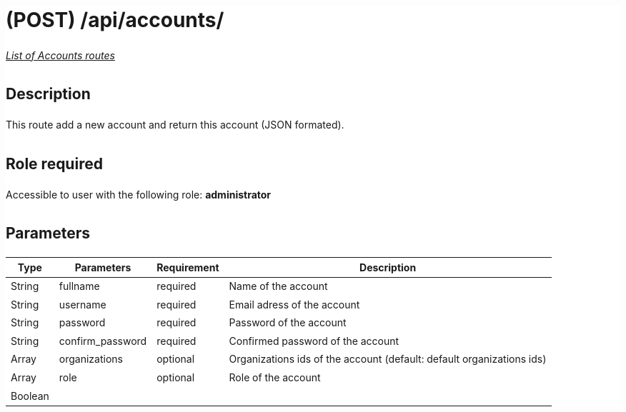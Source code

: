 # (POST) /api/accounts/

*[List of Accounts routes](#accounts)*

## Description

This route add a new account and return this account (JSON formated).

## Role required

Accessible to user with the following role: **administrator**

## Parameters

<table>
  <thead>
    <tr>
      <th>Type</th>
      <th>Parameters</th>
      <th>Requirement</th>
      <th>Description</th>
    </tr>
  </thead>
  <tbody>
    <tr>
      <td>String</td>
      <td>fullname</td>
      <td>required</td>
      <td>Name of the account</td>
    </tr>
    <tr>
      <td>String</td>
      <td>username</td>
      <td>required</td>
      <td>Email adress of the account</td>
    </tr>
    <tr>
      <td>String</td>
      <td>password</td>
      <td>required</td>
      <td>Password of the account</td>
    </tr>
    <tr>
      <td>String</td>
      <td>confirm_password</td>
      <td>required</td>
      <td>Confirmed password of the account</td>
    </tr>
    <tr>
      <td>Array</td>
      <td>organizations</td>
      <td>optional</td>
      <td>Organizations ids of the account (default: default organizations ids)</td>
    </tr>
    <tr>
      <td>Array</td>
      <td>role</td>
      <td>optional</td>
      <td>Role of the account</td>
    </tr>
    <tr>
      <td>Boolean</td>